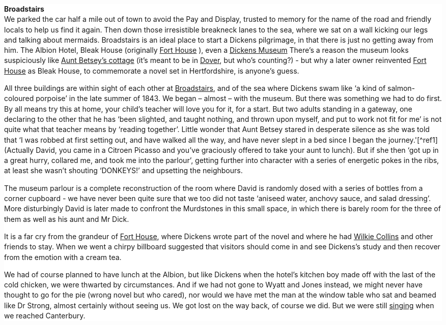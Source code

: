 **Broadstairs**   
We parked the car half a mile out of town to avoid the Pay and Display, trusted to memory for the name of the road and friendly locals to help us find it again. Then down those irresistible breakneck lanes to the sea, where we sat on a wall kicking our legs and talking about mermaids. Broadstairs is an ideal place to start a Dickens pilgrimage, in that there is just no getting away from him. The Albion Hotel, Bleak House (originally [Fort House](/dickens/dickens-fort-house) ), even a [Dickens Museum](https://www.thanet.gov.uk/info-pages/dickens-house-museum/) There’s a reason the museum looks suspiciously like [Aunt Betsey’s cottage](/dickens/david-copperfield-nuckells-place)  (it’s meant to be in [Dover](/dickens/dickens-dover), but who’s counting?) - but why a later owner reinvented [Fort House](/dickens/dickens-fort-house) as Bleak House, to commemorate a novel set in Hertfordshire, is anyone’s guess.
<param ve-image primary url="https://stor.artstor.org/stor/e8ea25b0-76d8-4eac-93e6-d1c2838da651" title="Dickens Museum" attribution="©Martin Crowther">

All three buildings are within sight of each other at [Broadstairs](/dickens/dickens-broadstairs), and of the sea where Dickens swam like ‘a kind of salmon-coloured porpoise’ in the late summer of 1843. We began – almost – with the museum. But there was something we had to do first. By all means try this at home, your child’s teacher will love you for it, for a start. But two adults standing in a gateway, one declaring to the other that he has ‘been slighted, and taught nothing, and thrown upon myself, and put to work not fit for me’ is not quite what that teacher means by ‘reading together’.  Little wonder that Aunt Betsey stared in desperate silence as she was told that ‘I was robbed at first setting out, and have walked all the way, and have never slept in a bed since I began the journey.'[^ref1](Actually David, you came in a Citroen Picasso and you’ve graciously offered to take your aunt to lunch). But if she then ‘got up in a great hurry, collared me, and took me into the parlour’, getting further into character with a series of energetic pokes in the ribs, at least she wasn’t shouting ‘DONKEYS!’ and upsetting the neighbours.
<param ve-image primary url="https://raw.githubusercontent.com/kent-map/images/main/dickens/Hassam.jpg" title="Bleak House, Broadstairs, 1889" attribution="Childe Hassam (American, 1859-1935). Watercolor on paper, 13 1/2 x 9 3/4 in. Canton Museum of Art Collection, Canton, Ohio, USA, 2017.83">

The museum parlour is a complete reconstruction of the room where David is randomly dosed with a series of bottles from a corner cupboard - we have never been quite sure that we too did not taste ‘aniseed water, anchovy sauce, and salad dressing’. More disturbingly David is later made to confront the Murdstones in this small space, in which there is barely room for the three of them as well as his aunt and Mr Dick.
<param ve-image primary url="https://raw.githubusercontent.com/kent-map/images/main/dickens/Dickens_House_PH.png" title="Aunt Betsey's parlour" attribution="©Carolyn Oulton">

It is a far cry from the grandeur of [Fort House](/dickens/dickens-fort-house), where Dickens wrote part of the novel and where he had [Wilkie Collins](/19c/19c-collins-biography) and other friends to stay. When we went a chirpy billboard suggested that visitors should come in and see Dickens’s study and then recover from the emotion with a cream tea. 
<param ve-image url="https://stor.artstor.org/stor/a44f44d7-8226-47fe-9762-90595ead4cf4" title="Cream tea" attribution="©Carolyn Oulton">

We had of course planned to have lunch at the Albion, but like Dickens when the hotel’s kitchen boy made off with the last of the cold chicken, we were thwarted by circumstances. And if we had not gone to Wyatt and Jones instead, we might never have thought to go for the pie (wrong novel but who cared), nor would we have met the man at the window table who sat and beamed like Dr Strong, almost certainly without seeing us. We got lost on the way back, of course we did. But we were still [singing](https://www.allmusic.com/album/the-music-of-dickens-and-his-time-mw0001474408) when we reached Canterbury. 
<param ve-image url="https://stor.artstor.org/stor/079a54df-5a5a-484f-9ebe-3bc9fa0f031b" label="Albion Hotel, Broadstairs" attribution="©Michelle Crowther">

